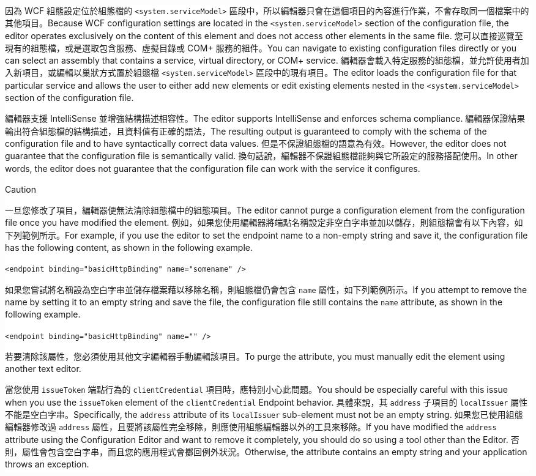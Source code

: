 <span data-ttu-id="fc54b-113">因為 WCF 組態設定位於組態檔的 `<system.serviceModel>` 區段中，所以編輯器只會在這個項目的內容進行作業，不會存取同一個檔案中的其他項目。</span><span class="sxs-lookup"><span data-stu-id="fc54b-113">Because WCF configuration settings are located in the `<system.serviceModel>` section of the configuration file, the editor operates exclusively on the content of this element and does not access other elements in the same file.</span></span> <span data-ttu-id="fc54b-114">您可以直接巡覽至現有的組態檔，或是選取包含服務、虛擬目錄或 COM+ 服務的組件。</span><span class="sxs-lookup"><span data-stu-id="fc54b-114">You can navigate to existing configuration files directly or you can select an assembly that contains a service, virtual directory, or COM+ service.</span></span> <span data-ttu-id="fc54b-115">編輯器會載入特定服務的組態檔，並允許使用者加入新項目，或編輯以巢狀方式置於組態檔 `<system.serviceModel>` 區段中的現有項目。</span><span class="sxs-lookup"><span data-stu-id="fc54b-115">The editor loads the configuration file for that particular service and allows the user to either add new elements or edit existing elements nested in the `<system.serviceModel>` section of the configuration file.</span></span>

<span data-ttu-id="fc54b-116">編輯器支援 IntelliSense 並增強結構描述相容性。</span><span class="sxs-lookup"><span data-stu-id="fc54b-116">The editor supports IntelliSense and enforces schema compliance.</span></span> <span data-ttu-id="fc54b-117">編輯器保證結果輸出符合組態檔的結構描述，且資料值有正確的語法，</span><span class="sxs-lookup"><span data-stu-id="fc54b-117">The resulting output is guaranteed to comply with the schema of the configuration file and to have syntactically correct data values.</span></span> <span data-ttu-id="fc54b-118">但是不保證組態檔的語意為有效。</span><span class="sxs-lookup"><span data-stu-id="fc54b-118">However, the editor does not guarantee that the configuration file is semantically valid.</span></span> <span data-ttu-id="fc54b-119">換句話說，編輯器不保證組態檔能夠與它所設定的服務搭配使用。</span><span class="sxs-lookup"><span data-stu-id="fc54b-119">In other words, the editor does not guarantee that the configuration file can work with the service it configures.</span></span>

> [!CAUTION]
> <span data-ttu-id="fc54b-120">一旦您修改了項目，編輯器便無法清除組態檔中的組態項目。</span><span class="sxs-lookup"><span data-stu-id="fc54b-120">The editor cannot purge a configuration element from the configuration file once you have modified the element.</span></span> <span data-ttu-id="fc54b-121">例如，如果您使用編輯器將端點名稱設定非空白字串並加以儲存，則組態檔會有以下內容，如下列範例所示。</span><span class="sxs-lookup"><span data-stu-id="fc54b-121">For example, if you use the editor to set the endpoint name to a non-empty string and save it, the configuration file has the following content, as shown in the following example.</span></span>
>
> `<endpoint binding="basicHttpBinding" name="somename" />`
>
> <span data-ttu-id="fc54b-122">如果您嘗試將名稱設為空白字串並儲存檔案藉以移除名稱，則組態檔仍會包含 `name` 屬性，如下列範例所示。</span><span class="sxs-lookup"><span data-stu-id="fc54b-122">If you attempt to remove the name by setting it to an empty string and save the file, the configuration file still contains the `name` attribute, as shown in the following example.</span></span>
>
> `<endpoint binding="basicHttpBinding" name="" />`
>
> <span data-ttu-id="fc54b-123">若要清除該屬性，您必須使用其他文字編輯器手動編輯該項目。</span><span class="sxs-lookup"><span data-stu-id="fc54b-123">To purge the attribute, you must manually edit the element using another text editor.</span></span>
>
> <span data-ttu-id="fc54b-124">當您使用 `issueToken` 端點行為的 `clientCredential` 項目時，應特別小心此問題。</span><span class="sxs-lookup"><span data-stu-id="fc54b-124">You should be especially careful with this issue when you use the `issueToken` element of the `clientCredential` Endpoint behavior.</span></span> <span data-ttu-id="fc54b-125">具體來說，其 `address` 子項目的 `localIssuer` 屬性不能是空白字串。</span><span class="sxs-lookup"><span data-stu-id="fc54b-125">Specifically, the `address` attribute of its `localIssuer` sub-element must not be an empty string.</span></span> <span data-ttu-id="fc54b-126">如果您已使用組態編輯器修改過 `address` 屬性，且要將該屬性完全移除，則應使用組態編輯器以外的工具來移除。</span><span class="sxs-lookup"><span data-stu-id="fc54b-126">If you have modified the `address` attribute using the Configuration Editor and want to remove it completely, you should do so using a tool other than the Editor.</span></span> <span data-ttu-id="fc54b-127">否則，屬性會包含空白字串，而且您的應用程式會擲回例外狀況。</span><span class="sxs-lookup"><span data-stu-id="fc54b-127">Otherwise, the attribute contains an empty string and your application throws an exception.</span></span>
